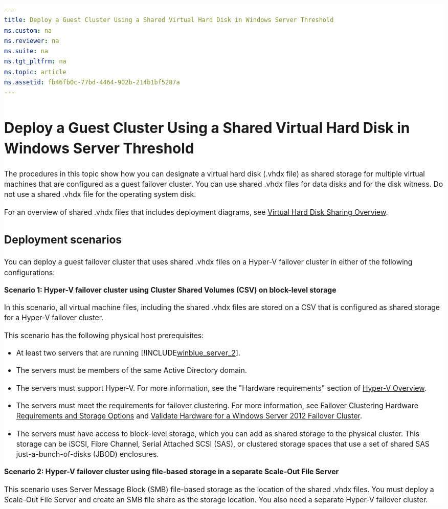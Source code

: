 ```yaml
---
title: Deploy a Guest Cluster Using a Shared Virtual Hard Disk in Windows Server Threshold
ms.custom: na
ms.reviewer: na
ms.suite: na
ms.tgt_pltfrm: na
ms.topic: article
ms.assetid: fb46fb0c-77bd-4464-902b-214b1bf5287a
---
```

# Deploy a Guest Cluster Using a Shared Virtual Hard Disk in Windows Server Threshold
The procedures in this topic show how you can designate a virtual hard disk \(.vhdx file\) as shared storage for multiple virtual machines that are configured as a guest failover cluster. You can use shared .vhdx files for data disks and for the disk witness. Do not use a shared .vhdx file for the operating system disk.

For an overview of shared .vhdx files that includes deployment diagrams, see [Virtual Hard Disk Sharing Overview](assetId:///61e18c2b-18f0-40a9-a5ae-05645d0bf8c3).

## <a name="BKMK_Deployment"></a>Deployment scenarios
You can deploy a guest failover cluster that uses shared .vhdx files on a Hyper\-V failover cluster in either of the following configurations:

**Scenario 1: Hyper\-V failover cluster using Cluster Shared Volumes \(CSV\) on block\-level storage**

In this scenario, all virtual machine files, including the shared .vhdx files are stored on a CSV that is configured as shared storage for a Hyper\-V failover cluster.

This scenario has the following physical host prerequisites:

-   At least two servers that are running [!INCLUDE[winblue_server_2](includes/winblue_server_2_md.md)].

-   The servers must be members of the same Active Directory domain.

-   The servers must support Hyper\-V. For more information, see the "Hardware requirements" section of [Hyper-V Overview](assetId:///5aad349f-ef06-464a-b36f-366fbb040143).

-   The servers must meet the requirements for failover clustering. For more information, see [Failover Clustering Hardware Requirements and Storage Options](assetId:///c72342a0-7bf8-4e42-b8d2-b4a48659ba7c) and [Validate Hardware for a Windows Server 2012 Failover Cluster](assetId:///c05d69b4-1c61-4422-8409-4343a839478c).

-   The servers must have access to block\-level storage, which you can add as shared storage to the physical cluster. This storage can be iSCSI, Fibre Channel, Serial Attached SCSI \(SAS\), or clustered storage spaces that use a set of shared SAS just\-a\-bunch\-of\-disks \(JBOD\) enclosures.

**Scenario 2: Hyper\-V failover cluster using file\-based storage in a separate Scale\-Out File Server**

This scenario uses Server Message Block \(SMB\) file\-based storage as the location of the shared .vhdx files. You must deploy a Scale\-Out File Server and create an SMB file share as the storage location. You also need a separate Hyper\-V failover cluster.
